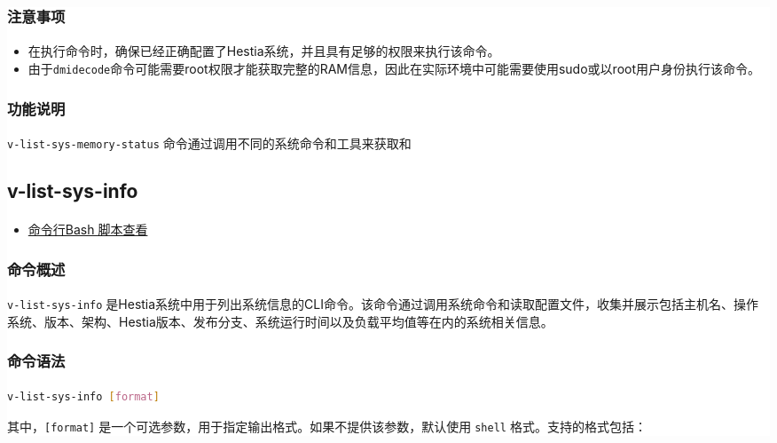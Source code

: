 ### 注意事项

- 在执行命令时，确保已经正确配置了Hestia系统，并且具有足够的权限来执行该命令。
- 由于`dmidecode`命令可能需要root权限才能获取完整的RAM信息，因此在实际环境中可能需要使用sudo或以root用户身份执行该命令。

### 功能说明

`v-list-sys-memory-status` 命令通过调用不同的系统命令和工具来获取和

## v-list-sys-info

* [命令行Bash 脚本查看](https://hestiamb.org/bin/v-list-sys-info)

### 命令概述

`v-list-sys-info` 是Hestia系统中用于列出系统信息的CLI命令。该命令通过调用系统命令和读取配置文件，收集并展示包括主机名、操作系统、版本、架构、Hestia版本、发布分支、系统运行时间以及负载平均值等在内的系统相关信息。

### 命令语法

```bash
v-list-sys-info [format]
```

其中，`[format]` 是一个可选参数，用于指定输出格式。如果不提供该参数，默认使用 `shell` 格式。支持的格式包括：

